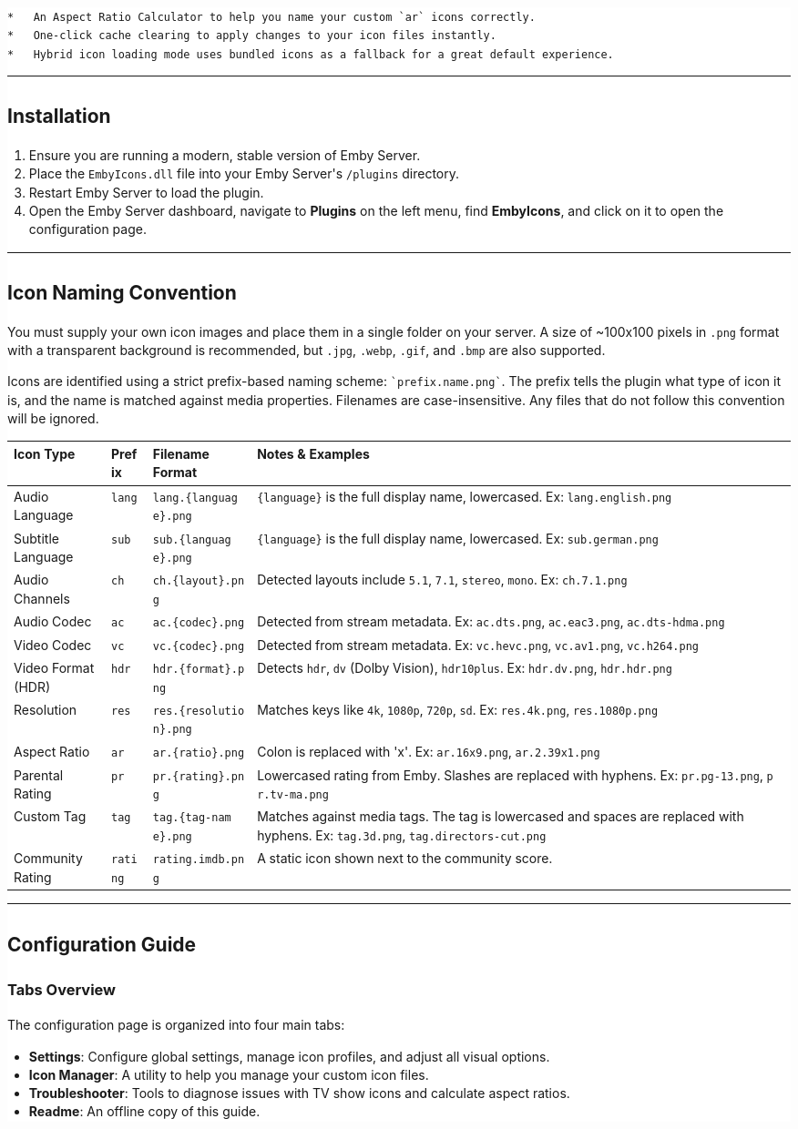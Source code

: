     *   An Aspect Ratio Calculator to help you name your custom `ar` icons correctly.
    *   One-click cache clearing to apply changes to your icon files instantly.
    *   Hybrid icon loading mode uses bundled icons as a fallback for a great default experience.

---

## Installation
1.  Ensure you are running a modern, stable version of Emby Server.
2.  Place the `EmbyIcons.dll` file into your Emby Server's `/plugins` directory.
3.  Restart Emby Server to load the plugin.
4.  Open the Emby Server dashboard, navigate to **Plugins** on the left menu, find **EmbyIcons**, and click on it to open the configuration page.

---

## Icon Naming Convention
You must supply your own icon images and place them in a single folder on your server. A size of ~100x100 pixels in `.png` format with a transparent background is recommended, but `.jpg`, `.webp`, `.gif`, and `.bmp` are also supported.

Icons are identified using a strict prefix-based naming scheme: `` `prefix.name.png` ``. The prefix tells the plugin what type of icon it is, and the name is matched against media properties. Filenames are case-insensitive. Any files that do not follow this convention will be ignored.

| Icon Type | Prefix | Filename Format | Notes & Examples |
| :--- | :--- | :--- | :--- |
| Audio Language | `lang` | `lang.{language}.png` | `{language}` is the full display name, lowercased. Ex: `lang.english.png` |
| Subtitle Language | `sub` | `sub.{language}.png` | `{language}` is the full display name, lowercased. Ex: `sub.german.png` |
| Audio Channels | `ch` | `ch.{layout}.png` | Detected layouts include `5.1`, `7.1`, `stereo`, `mono`. Ex: `ch.7.1.png` |
| Audio Codec | `ac` | `ac.{codec}.png` | Detected from stream metadata. Ex: `ac.dts.png`, `ac.eac3.png`, `ac.dts-hdma.png` |
| Video Codec | `vc` | `vc.{codec}.png` | Detected from stream metadata. Ex: `vc.hevc.png`, `vc.av1.png`, `vc.h264.png` |
| Video Format (HDR) | `hdr` | `hdr.{format}.png` | Detects `hdr`, `dv` (Dolby Vision), `hdr10plus`. Ex: `hdr.dv.png`, `hdr.hdr.png` |
| Resolution | `res` | `res.{resolution}.png` | Matches keys like `4k`, `1080p`, `720p`, `sd`. Ex: `res.4k.png`, `res.1080p.png` |
| Aspect Ratio | `ar` | `ar.{ratio}.png` | Colon is replaced with 'x'. Ex: `ar.16x9.png`, `ar.2.39x1.png` |
| Parental Rating | `pr` | `pr.{rating}.png` | Lowercased rating from Emby. Slashes are replaced with hyphens. Ex: `pr.pg-13.png`, `pr.tv-ma.png` |
| Custom Tag | `tag` | `tag.{tag-name}.png` | Matches against media tags. The tag is lowercased and spaces are replaced with hyphens. Ex: `tag.3d.png`, `tag.directors-cut.png`|
| Community Rating | `rating`| `rating.imdb.png` | A static icon shown next to the community score.|

---
## Configuration Guide

### Tabs Overview
The configuration page is organized into four main tabs:
*   **Settings**: Configure global settings, manage icon profiles, and adjust all visual options.
*   **Icon Manager**: A utility to help you manage your custom icon files.
*   **Troubleshooter**: Tools to diagnose issues with TV show icons and calculate aspect ratios.
*   **Readme**: An offline copy of this guide.
